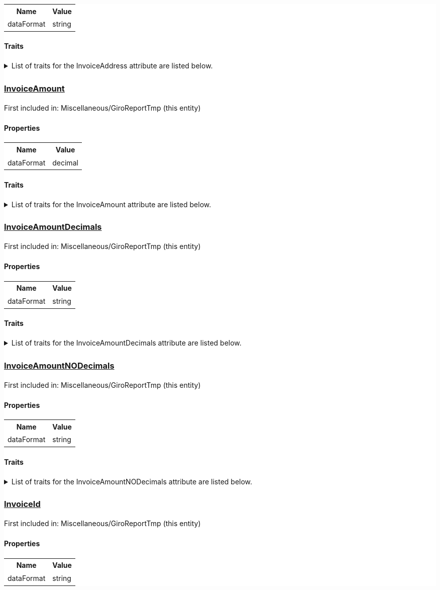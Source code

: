 <table><tr><th>Name</th><th>Value</th></tr><tr><td>dataFormat</td><td>string</td></tr></table>

#### Traits

<details><summary>List of traits for the InvoiceAddress attribute are listed below.</summary></details>

### <a href=#InvoiceAmount name="InvoiceAmount">InvoiceAmount</a>

First included in: Miscellaneous/GiroReportTmp (this entity)  

#### Properties

<table><tr><th>Name</th><th>Value</th></tr><tr><td>dataFormat</td><td>decimal</td></tr></table>

#### Traits

<details><summary>List of traits for the InvoiceAmount attribute are listed below.</summary></details>

### <a href=#InvoiceAmountDecimals name="InvoiceAmountDecimals">InvoiceAmountDecimals</a>

First included in: Miscellaneous/GiroReportTmp (this entity)  

#### Properties

<table><tr><th>Name</th><th>Value</th></tr><tr><td>dataFormat</td><td>string</td></tr></table>

#### Traits

<details><summary>List of traits for the InvoiceAmountDecimals attribute are listed below.</summary></details>

### <a href=#InvoiceAmountNODecimals name="InvoiceAmountNODecimals">InvoiceAmountNODecimals</a>

First included in: Miscellaneous/GiroReportTmp (this entity)  

#### Properties

<table><tr><th>Name</th><th>Value</th></tr><tr><td>dataFormat</td><td>string</td></tr></table>

#### Traits

<details><summary>List of traits for the InvoiceAmountNODecimals attribute are listed below.</summary></details>

### <a href=#InvoiceId name="InvoiceId">InvoiceId</a>

First included in: Miscellaneous/GiroReportTmp (this entity)  

#### Properties

<table><tr><th>Name</th><th>Value</th></tr><tr><td>dataFormat</td><td>string</td></tr></table>

